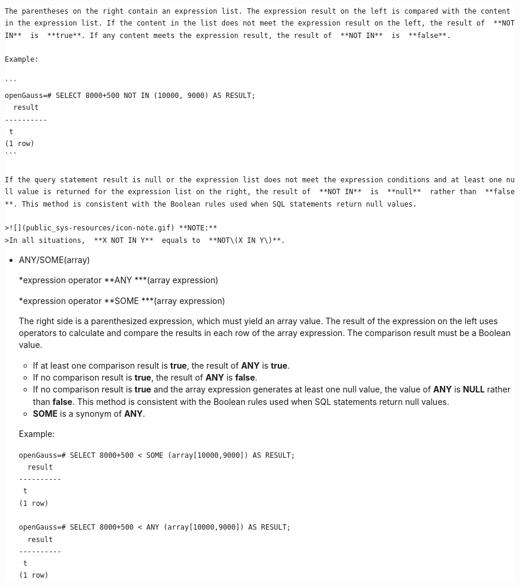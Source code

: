     The parentheses on the right contain an expression list. The expression result on the left is compared with the content in the expression list. If the content in the list does not meet the expression result on the left, the result of  **NOT IN**  is  **true**. If any content meets the expression result, the result of  **NOT IN**  is  **false**.

    Example:

    ```
    openGauss=# SELECT 8000+500 NOT IN (10000, 9000) AS RESULT;
      result 
    ----------
     t
    (1 row)
    ```

    If the query statement result is null or the expression list does not meet the expression conditions and at least one null value is returned for the expression list on the right, the result of  **NOT IN**  is  **null**  rather than  **false**. This method is consistent with the Boolean rules used when SQL statements return null values.

    >![](public_sys-resources/icon-note.gif) **NOTE:** 
    >In all situations,  **X NOT IN Y**  equals to  **NOT\(X IN Y\)**.


-   ANY/SOME\(array\)

    *expression operator  **ANY ***\(array expression\)

    *expression operator  **SOME ***\(array expression\)

    The right side is a parenthesized expression, which must yield an array value. The result of the expression on the left uses operators to calculate and compare the results in each row of the array expression. The comparison result must be a Boolean value.

    -   If at least one comparison result is  **true**, the result of  **ANY**  is  **true**.
    -   If no comparison result is  **true**, the result of  **ANY**  is  **false**.
    -   If no comparison result is  **true**  and the array expression generates at least one null value, the value of  **ANY**  is  **NULL**  rather than  **false**. This method is consistent with the Boolean rules used when SQL statements return null values.
    -   **SOME**  is a synonym of  **ANY**.

    Example:

    ```
    openGauss=# SELECT 8000+500 < SOME (array[10000,9000]) AS RESULT;
      result 
    ----------
     t
    (1 row)
    
    openGauss=# SELECT 8000+500 < ANY (array[10000,9000]) AS RESULT;
      result 
    ----------
     t
    (1 row)
    ```
